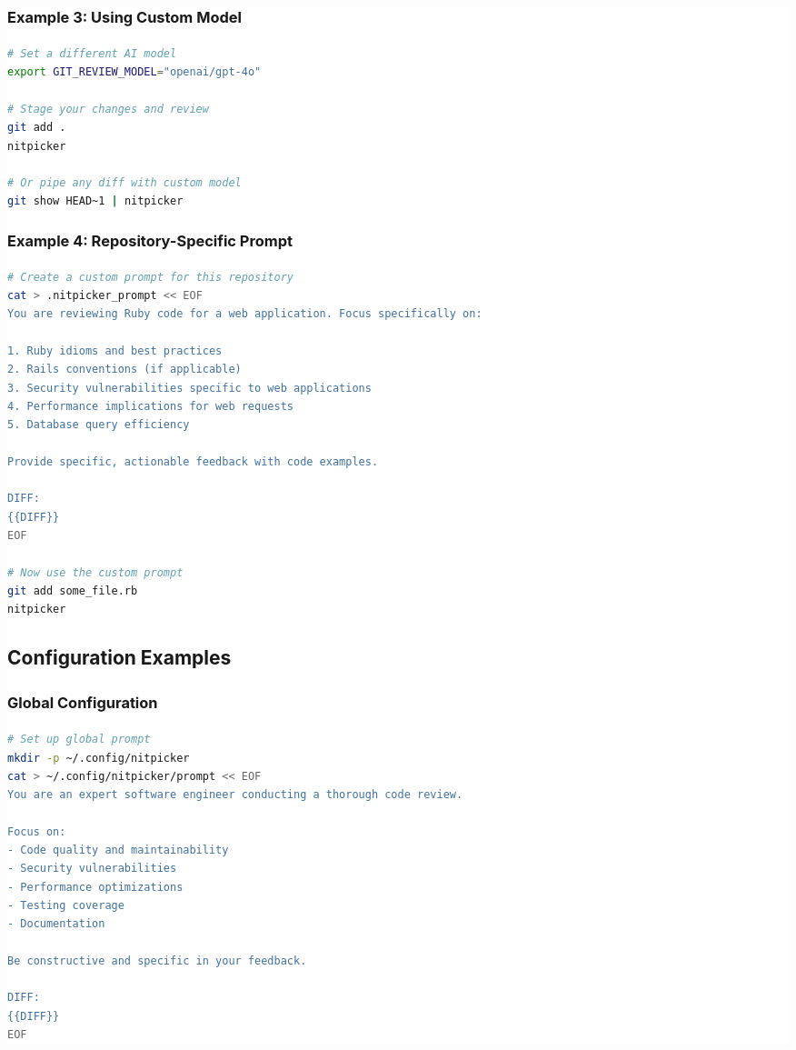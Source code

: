 ### Example 3: Using Custom Model

```bash
# Set a different AI model
export GIT_REVIEW_MODEL="openai/gpt-4o"

# Stage your changes and review
git add .
nitpicker

# Or pipe any diff with custom model
git show HEAD~1 | nitpicker
```

### Example 4: Repository-Specific Prompt

```bash
# Create a custom prompt for this repository
cat > .nitpicker_prompt << EOF
You are reviewing Ruby code for a web application. Focus specifically on:

1. Ruby idioms and best practices
2. Rails conventions (if applicable)
3. Security vulnerabilities specific to web applications
4. Performance implications for web requests
5. Database query efficiency

Provide specific, actionable feedback with code examples.

DIFF:
{{DIFF}}
EOF

# Now use the custom prompt
git add some_file.rb
nitpicker
```

## Configuration Examples

### Global Configuration

```bash
# Set up global prompt
mkdir -p ~/.config/nitpicker
cat > ~/.config/nitpicker/prompt << EOF
You are an expert software engineer conducting a thorough code review.

Focus on:
- Code quality and maintainability
- Security vulnerabilities
- Performance optimizations
- Testing coverage
- Documentation

Be constructive and specific in your feedback.

DIFF:
{{DIFF}}
EOF
```
